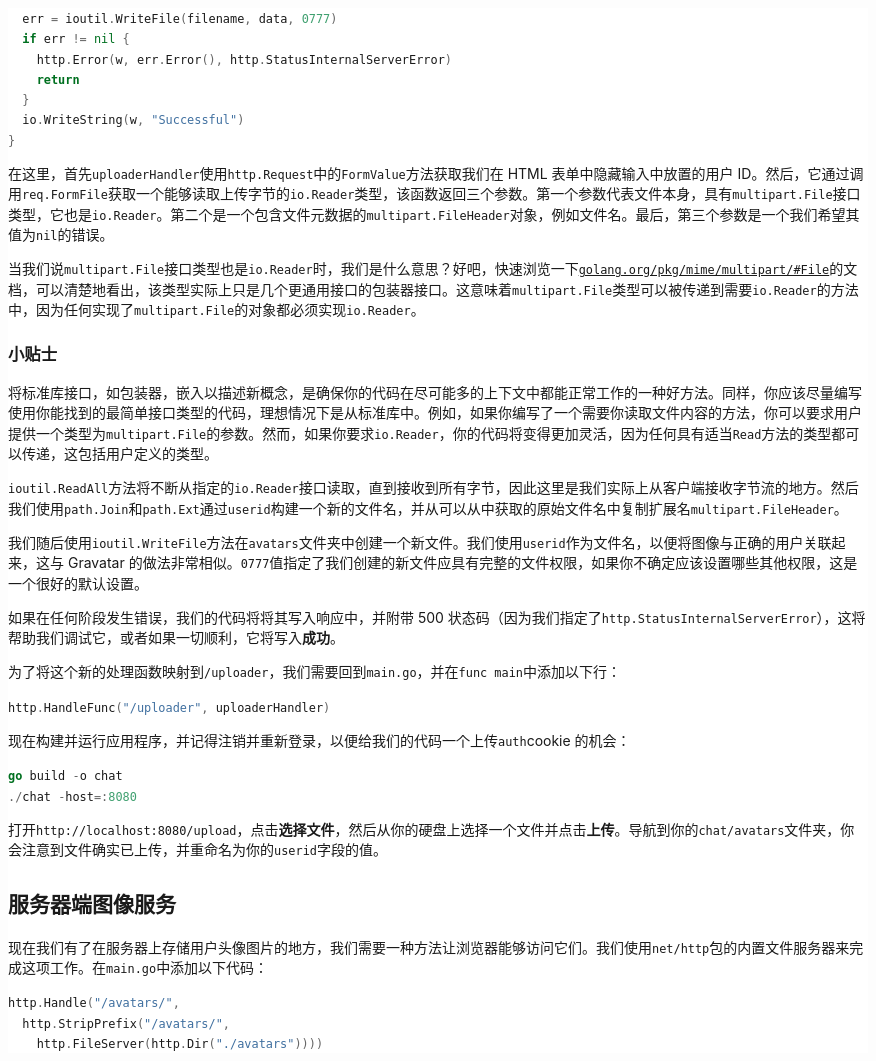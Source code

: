 ```go
  err = ioutil.WriteFile(filename, data, 0777) 
  if err != nil { 
    http.Error(w, err.Error(), http.StatusInternalServerError) 
    return 
  } 
  io.WriteString(w, "Successful") 
} 

```

在这里，首先`uploaderHandler`使用`http.Request`中的`FormValue`方法获取我们在 HTML 表单中隐藏输入中放置的用户 ID。然后，它通过调用`req.FormFile`获取一个能够读取上传字节的`io.Reader`类型，该函数返回三个参数。第一个参数代表文件本身，具有`multipart.File`接口类型，它也是`io.Reader`。第二个是一个包含文件元数据的`multipart.FileHeader`对象，例如文件名。最后，第三个参数是一个我们希望其值为`nil`的错误。

当我们说`multipart.File`接口类型也是`io.Reader`时，我们是什么意思？好吧，快速浏览一下[`golang.org/pkg/mime/multipart/#File`](http://golang.org/pkg/mime/multipart/#File)的文档，可以清楚地看出，该类型实际上只是几个更通用接口的包装器接口。这意味着`multipart.File`类型可以被传递到需要`io.Reader`的方法中，因为任何实现了`multipart.File`的对象都必须实现`io.Reader`。

### 小贴士

将标准库接口，如包装器，嵌入以描述新概念，是确保你的代码在尽可能多的上下文中都能正常工作的一种好方法。同样，你应该尽量编写使用你能找到的最简单接口类型的代码，理想情况下是从标准库中。例如，如果你编写了一个需要你读取文件内容的方法，你可以要求用户提供一个类型为`multipart.File`的参数。然而，如果你要求`io.Reader`，你的代码将变得更加灵活，因为任何具有适当`Read`方法的类型都可以传递，这包括用户定义的类型。

`ioutil.ReadAll`方法将不断从指定的`io.Reader`接口读取，直到接收到所有字节，因此这里是我们实际上从客户端接收字节流的地方。然后我们使用`path.Join`和`path.Ext`通过`userid`构建一个新的文件名，并从可以从中获取的原始文件名中复制扩展名`multipart.FileHeader`。

我们随后使用`ioutil.WriteFile`方法在`avatars`文件夹中创建一个新文件。我们使用`userid`作为文件名，以便将图像与正确的用户关联起来，这与 Gravatar 的做法非常相似。`0777`值指定了我们创建的新文件应具有完整的文件权限，如果你不确定应该设置哪些其他权限，这是一个很好的默认设置。

如果在任何阶段发生错误，我们的代码将将其写入响应中，并附带 500 状态码（因为我们指定了`http.StatusInternalServerError`），这将帮助我们调试它，或者如果一切顺利，它将写入**成功**。

为了将这个新的处理函数映射到`/uploader`，我们需要回到`main.go`，并在`func main`中添加以下行：

```go
http.HandleFunc("/uploader", uploaderHandler) 

```

现在构建并运行应用程序，并记得注销并重新登录，以便给我们的代码一个上传`auth`cookie 的机会：

```go
go build -o chat
./chat -host=:8080

```

打开`http://localhost:8080/upload`，点击**选择文件**，然后从你的硬盘上选择一个文件并点击**上传**。导航到你的`chat/avatars`文件夹，你会注意到文件确实已上传，并重命名为你的`userid`字段的值。

## 服务器端图像服务

现在我们有了在服务器上存储用户头像图片的地方，我们需要一种方法让浏览器能够访问它们。我们使用`net/http`包的内置文件服务器来完成这项工作。在`main.go`中添加以下代码：

```go
http.Handle("/avatars/", 
  http.StripPrefix("/avatars/", 
    http.FileServer(http.Dir("./avatars")))) 

```
